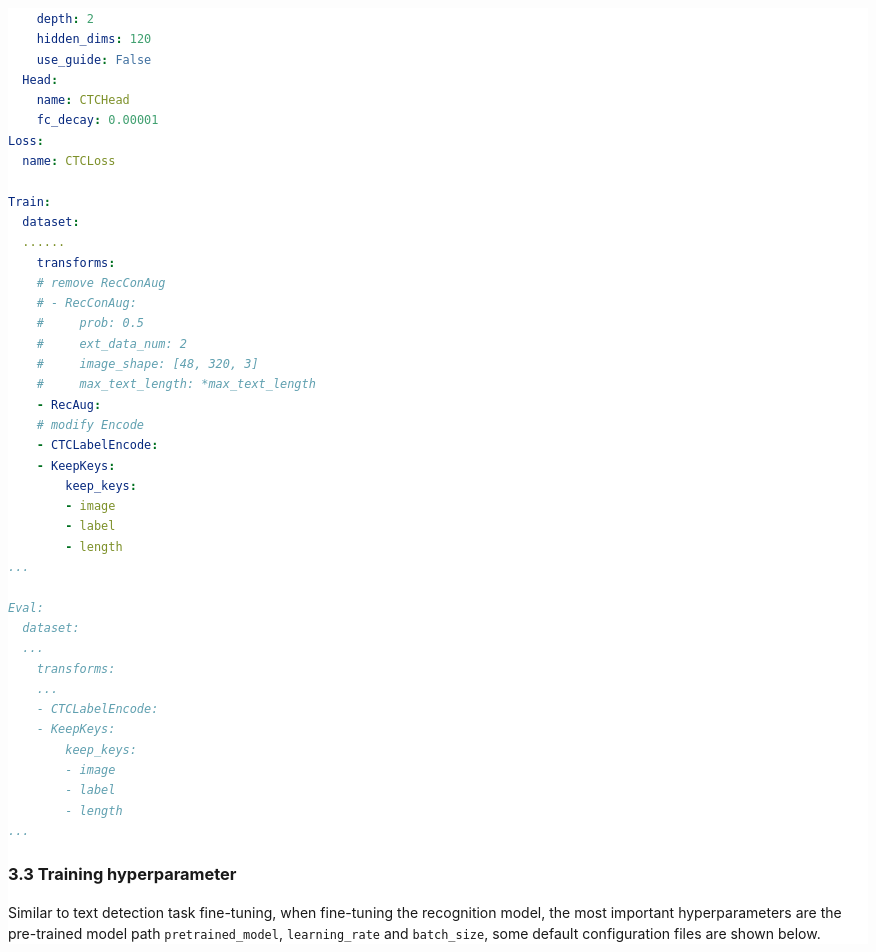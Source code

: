 ```yaml
    depth: 2
    hidden_dims: 120
    use_guide: False
  Head:
    name: CTCHead
    fc_decay: 0.00001
Loss:
  name: CTCLoss

Train:
  dataset:
  ......
    transforms:
    # remove RecConAug
    # - RecConAug:
    #     prob: 0.5
    #     ext_data_num: 2
    #     image_shape: [48, 320, 3]
    #     max_text_length: *max_text_length
    - RecAug:
    # modify Encode
    - CTCLabelEncode:
    - KeepKeys:
        keep_keys:
        - image
        - label
        - length
...

Eval:
  dataset:
  ...
    transforms:
    ...
    - CTCLabelEncode:
    - KeepKeys:
        keep_keys:
        - image
        - label
        - length
...


```

### 3.3 Training hyperparameter

Similar to text detection task fine-tuning, when fine-tuning the recognition model, the most important hyperparameters are the pre-trained model path `pretrained_model`, `learning_rate` and `batch_size`, some default configuration files are shown below.
